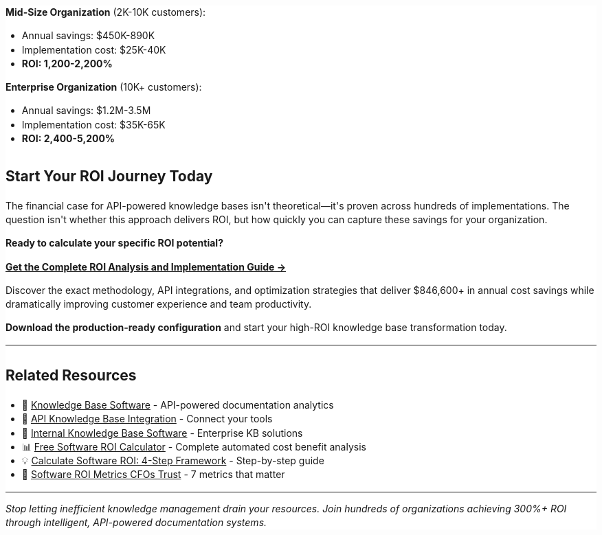 **Mid-Size Organization** (2K-10K customers):
- Annual savings: $450K-890K
- Implementation cost: $25K-40K
- **ROI: 1,200-2,200%**

**Enterprise Organization** (10K+ customers):
- Annual savings: $1.2M-3.5M
- Implementation cost: $35K-65K
- **ROI: 2,400-5,200%**

## Start Your ROI Journey Today

The financial case for API-powered knowledge bases isn't theoretical—it's proven across hundreds of implementations. The question isn't whether this approach delivers ROI, but how quickly you can capture these savings for your organization.

**Ready to calculate your specific ROI potential?**

[**Get the Complete ROI Analysis and Implementation Guide →**](/knowledge-base-software)

Discover the exact methodology, API integrations, and optimization strategies that deliver $846,600+ in annual cost savings while dramatically improving customer experience and team productivity.

**Download the production-ready configuration** and start your high-ROI knowledge base transformation today.

---

## Related Resources

- 🧠 [Knowledge Base Software](/knowledge-base-software) - API-powered documentation analytics
- 🔌 [API Knowledge Base Integration](/api-knowledge-base-integration) - Connect your tools
- 🏢 [Internal Knowledge Base Software](/internal-knowledge-base-software) - Enterprise KB solutions
- 📊 [Free Software ROI Calculator](/software-roi-calculator) - Complete automated cost benefit analysis
- 💡 [Calculate Software ROI: 4-Step Framework](/calculate-software-roi) - Step-by-step guide
- 🎯 [Software ROI Metrics CFOs Trust](/software-roi-metrics) - 7 metrics that matter

---

*Stop letting inefficient knowledge management drain your resources. Join hundreds of organizations achieving 300%+ ROI through intelligent, API-powered documentation systems.*